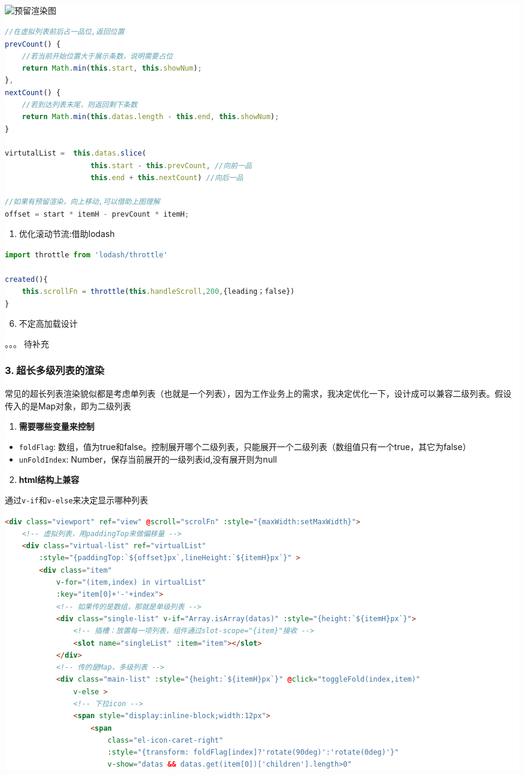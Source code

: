 <img src="/Appleking10.github.io/img/2.png" alt="预留渲染图" width="100%">

```javascript
//在虚拟列表前后占一品位,返回位置
prevCount() {
    //若当前开始位置大于展示条数，说明需要占位
    return Math.min(this.start, this.showNum);
},
nextCount() {
    //若到达列表末尾，则返回剩下条数
    return Math.min(this.datas.length - this.end, this.showNum);
}

virtutalList =  this.datas.slice(
                    this.start - this.prevCount, //向前一品
                    this.end + this.nextCount) //向后一品
                
//如果有预留渲染，向上移动,可以借助上图理解
offset = start * itemH - prevCount * itemH;

```
1. 优化滚动节流:借助lodash
```javascript
import throttle from 'lodash/throttle'

created(){
    this.scrollFn = throttle(this.handleScroll,200,{leading；false})
}
```
6. 不定高加载设计

。。。 待补充

### 3. 超长多级列表的渲染

常见的超长列表渲染貌似都是考虑单列表（也就是一个列表），因为工作业务上的需求，我决定优化一下，设计成可以兼容二级列表。假设传入的是Map对象，即为二级列表

1. **需要哪些变量来控制**
* `foldFlag`: 数组，值为true和false。控制展开哪个二级列表，只能展开一个二级列表（数组值只有一个true，其它为false）
* `unFoldIndex`: Number，保存当前展开的一级列表id,没有展开则为null

2. **html结构上兼容**

通过`v-if`和`v-else`来决定显示哪种列表

```html
<div class="viewport" ref="view" @scroll="scrolFn" :style="{maxWidth:setMaxWidth}">
    <!-- 虚拟列表，用paddingTop来做偏移量 -->
    <div class="virtual-list" ref="virtualList"
        :style="{paddingTop:`${offset}px`,lineHeight:`${itemH}px`}" >
        <div class="item"
            v-for="(item,index) in virtualList"
            :key="item[0]+'-'+index">
            <!-- 如果传的是数组，那就是单级列表 -->
            <div class="single-list" v-if="Array.isArray(datas)" :style="{height:`${itemH}px`}">
                <!-- 插槽：放置每一项列表，组件通过slot-scope="{item}"接收 -->
                <slot name="singleList" :item="item"></slot>
            </div>
            <!-- 传的是Map，多级列表 -->
            <div class="main-list" :style="{height:`${itemH}px`}" @click="toggleFold(index,item)"
                v-else >
                <!-- 下拉icon -->
                <span style="display:inline-block;width:12px">
                    <span
                        class="el-icon-caret-right"
                        :style="{transform: foldFlag[index]?'rotate(90deg)':'rotate(0deg)'}"
                        v-show="datas && datas.get(item[0])['children'].length>0"
```